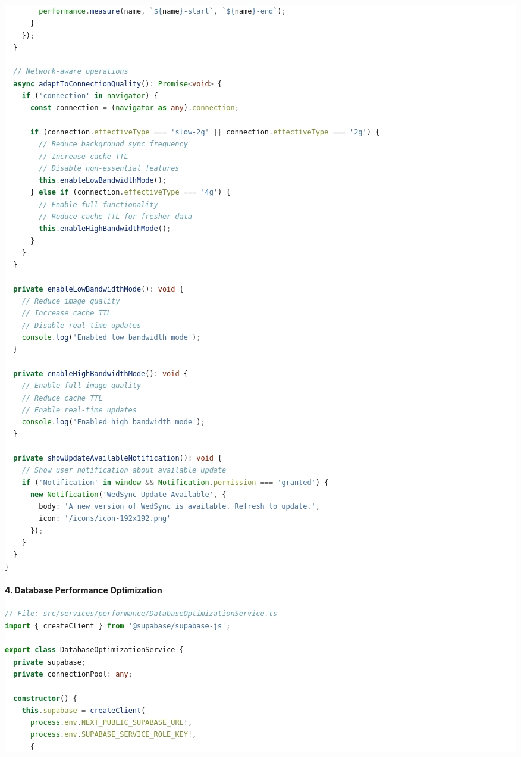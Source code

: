 ```typescript
        performance.measure(name, `${name}-start`, `${name}-end`);
      }
    });
  }

  // Network-aware operations
  async adaptToConnectionQuality(): Promise<void> {
    if ('connection' in navigator) {
      const connection = (navigator as any).connection;
      
      if (connection.effectiveType === 'slow-2g' || connection.effectiveType === '2g') {
        // Reduce background sync frequency
        // Increase cache TTL
        // Disable non-essential features
        this.enableLowBandwidthMode();
      } else if (connection.effectiveType === '4g') {
        // Enable full functionality
        // Reduce cache TTL for fresher data
        this.enableHighBandwidthMode();
      }
    }
  }

  private enableLowBandwidthMode(): void {
    // Reduce image quality
    // Increase cache TTL
    // Disable real-time updates
    console.log('Enabled low bandwidth mode');
  }

  private enableHighBandwidthMode(): void {
    // Enable full image quality
    // Reduce cache TTL
    // Enable real-time updates
    console.log('Enabled high bandwidth mode');
  }

  private showUpdateAvailableNotification(): void {
    // Show user notification about available update
    if ('Notification' in window && Notification.permission === 'granted') {
      new Notification('WedSync Update Available', {
        body: 'A new version of WedSync is available. Refresh to update.',
        icon: '/icons/icon-192x192.png'
      });
    }
  }
}
```

#### 4. Database Performance Optimization
```typescript
// File: src/services/performance/DatabaseOptimizationService.ts
import { createClient } from '@supabase/supabase-js';

export class DatabaseOptimizationService {
  private supabase;
  private connectionPool: any;

  constructor() {
    this.supabase = createClient(
      process.env.NEXT_PUBLIC_SUPABASE_URL!,
      process.env.SUPABASE_SERVICE_ROLE_KEY!,
      {
```